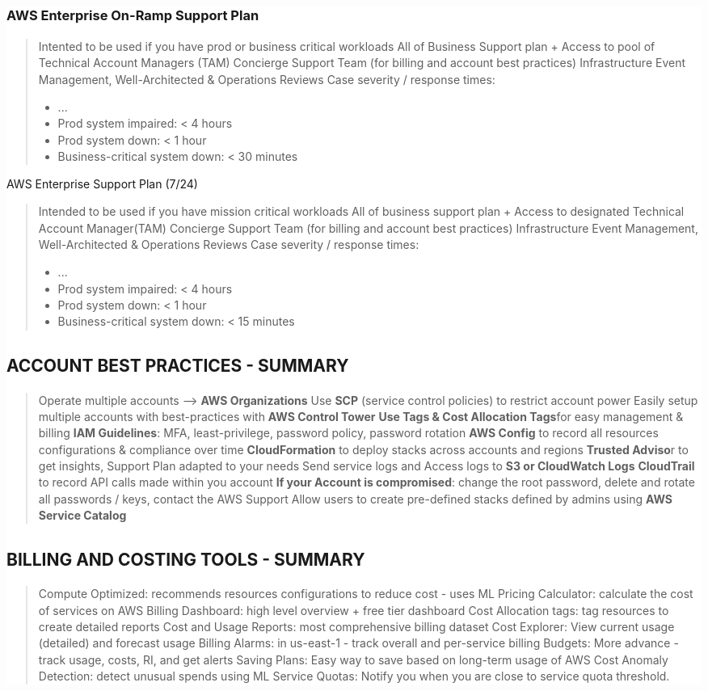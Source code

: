 ### AWS Enterprise On-Ramp Support Plan
> Intented to be used if you have prod or business critical workloads
> All of Business Support plan +
> Access to pool of Technical Account Managers (TAM)
> Concierge Support Team (for billing and account best practices)
> Infrastructure Event Management, Well-Architected & Operations Reviews
> Case severity / response times:
> 	- ...
> 	- Prod system impaired: < 4 hours
> 	- Prod system down: < 1 hour
> 	- Business-critical system down: < 30 minutes

AWS Enterprise Support Plan (7/24)
> Intended to be used if you have mission critical workloads
> All of business support plan + 
> Access to designated Technical Account Manager(TAM)
> Concierge Support Team (for billing and account best practices)
> Infrastructure Event Management, Well-Architected & Operations Reviews
> Case severity / response times:
> 	- ...
> 	- Prod system impaired: < 4 hours
> 	- Prod system down: < 1 hour
> 	- Business-critical system down: < 15 minutes

## ACCOUNT BEST PRACTICES - SUMMARY
> Operate multiple accounts --> **AWS Organizations**
> Use **SCP** (service control policies) to restrict account power 
> Easily setup multiple accounts with best-practices with **AWS Control Tower**
> **Use Tags & Cost Allocation Tags**for easy management & billing
>**IAM Guidelines**: MFA, least-privilege, password policy, password rotation
> **AWS Config** to record all resources configurations & compliance over time
> **CloudFormation** to deploy stacks across accounts and regions
>**Trusted Adviso**r to get insights, Support Plan adapted to your needs
> Send service logs and Access logs to **S3 or CloudWatch Logs**
> **CloudTrail** to record API calls made within you account
> **If your Account is compromised**: change the root password, delete and rotate all passwords / keys, 
contact the AWS Support
> Allow users to create pre-defined stacks defined by admins using **AWS Service Catalog**

## BILLING AND COSTING TOOLS - SUMMARY
> Compute Optimized: recommends resources configurations to reduce cost - uses ML
> Pricing Calculator: calculate the cost of services on AWS
> Billing Dashboard: high level overview + free tier dashboard
> Cost Allocation tags: tag resources to create detailed reports
> Cost and Usage Reports: most comprehensive billing dataset
> Cost Explorer: View current usage (detailed) and forecast usage
> Billing Alarms: in us-east-1 - track overall and per-service billing
> Budgets: More advance - track usage, costs, RI, and get alerts
> Saving Plans: Easy way to save based on long-term usage of AWS
> Cost Anomaly Detection: detect unusual spends using ML
> Service Quotas: Notify you when you are close to service quota threshold.
